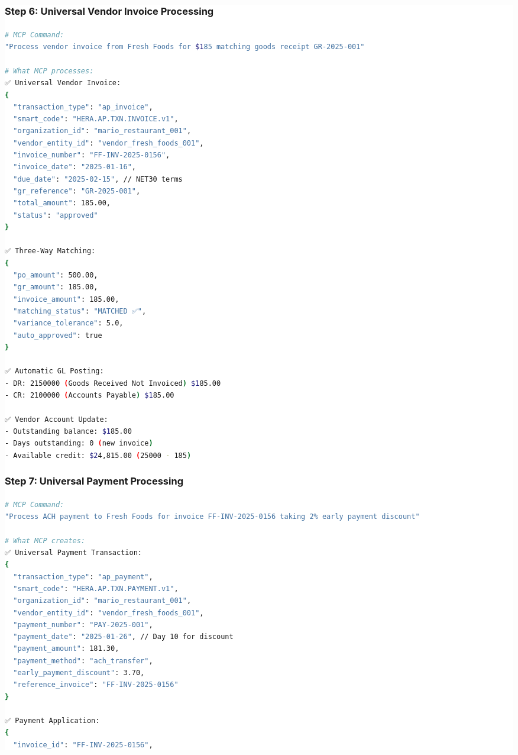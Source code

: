### **Step 6: Universal Vendor Invoice Processing**
```bash
# MCP Command:
"Process vendor invoice from Fresh Foods for $185 matching goods receipt GR-2025-001"

# What MCP processes:
✅ Universal Vendor Invoice:
{
  "transaction_type": "ap_invoice",
  "smart_code": "HERA.AP.TXN.INVOICE.v1",
  "organization_id": "mario_restaurant_001", 
  "vendor_entity_id": "vendor_fresh_foods_001",
  "invoice_number": "FF-INV-2025-0156",
  "invoice_date": "2025-01-16",
  "due_date": "2025-02-15", // NET30 terms
  "gr_reference": "GR-2025-001",
  "total_amount": 185.00,
  "status": "approved"
}

✅ Three-Way Matching:
{
  "po_amount": 500.00,
  "gr_amount": 185.00,
  "invoice_amount": 185.00,
  "matching_status": "MATCHED ✅",
  "variance_tolerance": 5.0,
  "auto_approved": true
}

✅ Automatic GL Posting:
- DR: 2150000 (Goods Received Not Invoiced) $185.00
- CR: 2100000 (Accounts Payable) $185.00

✅ Vendor Account Update:
- Outstanding balance: $185.00
- Days outstanding: 0 (new invoice)
- Available credit: $24,815.00 (25000 - 185)
```

### **Step 7: Universal Payment Processing**
```bash
# MCP Command:
"Process ACH payment to Fresh Foods for invoice FF-INV-2025-0156 taking 2% early payment discount"

# What MCP creates:
✅ Universal Payment Transaction:
{
  "transaction_type": "ap_payment",
  "smart_code": "HERA.AP.TXN.PAYMENT.v1", 
  "organization_id": "mario_restaurant_001",
  "vendor_entity_id": "vendor_fresh_foods_001",
  "payment_number": "PAY-2025-001",
  "payment_date": "2025-01-26", // Day 10 for discount
  "payment_amount": 181.30,
  "payment_method": "ach_transfer",
  "early_payment_discount": 3.70,
  "reference_invoice": "FF-INV-2025-0156"
}

✅ Payment Application:
{
  "invoice_id": "FF-INV-2025-0156",
```